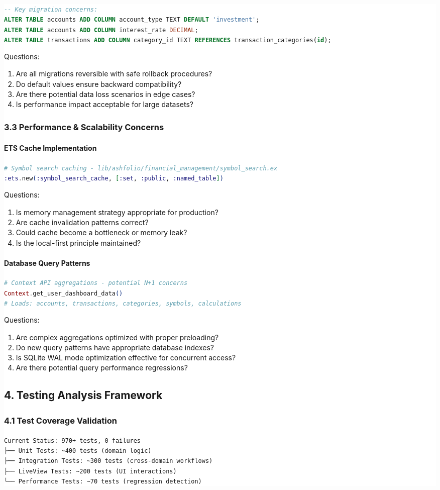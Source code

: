 ```sql
-- Key migration concerns:
ALTER TABLE accounts ADD COLUMN account_type TEXT DEFAULT 'investment';
ALTER TABLE accounts ADD COLUMN interest_rate DECIMAL;
ALTER TABLE transactions ADD COLUMN category_id TEXT REFERENCES transaction_categories(id);
```

Questions:

1. Are all migrations reversible with safe rollback procedures?
2. Do default values ensure backward compatibility?
3. Are there potential data loss scenarios in edge cases?
4. Is performance impact acceptable for large datasets?

### 3.3 Performance & Scalability Concerns

#### ETS Cache Implementation

```elixir
# Symbol search caching - lib/ashfolio/financial_management/symbol_search.ex
:ets.new(:symbol_search_cache, [:set, :public, :named_table])
```

Questions:

1. Is memory management strategy appropriate for production?
2. Are cache invalidation patterns correct?
3. Could cache become a bottleneck or memory leak?
4. Is the local-first principle maintained?

#### Database Query Patterns

```elixir
# Context API aggregations - potential N+1 concerns
Context.get_user_dashboard_data()
# Loads: accounts, transactions, categories, symbols, calculations
```

Questions:

1. Are complex aggregations optimized with proper preloading?
2. Do new query patterns have appropriate database indexes?
3. Is SQLite WAL mode optimization effective for concurrent access?
4. Are there potential query performance regressions?

## 4. Testing Analysis Framework

### 4.1 Test Coverage Validation

```
Current Status: 970+ tests, 0 failures
├── Unit Tests: ~400 tests (domain logic)
├── Integration Tests: ~300 tests (cross-domain workflows)
├── LiveView Tests: ~200 tests (UI interactions)
└── Performance Tests: ~70 tests (regression detection)
```
